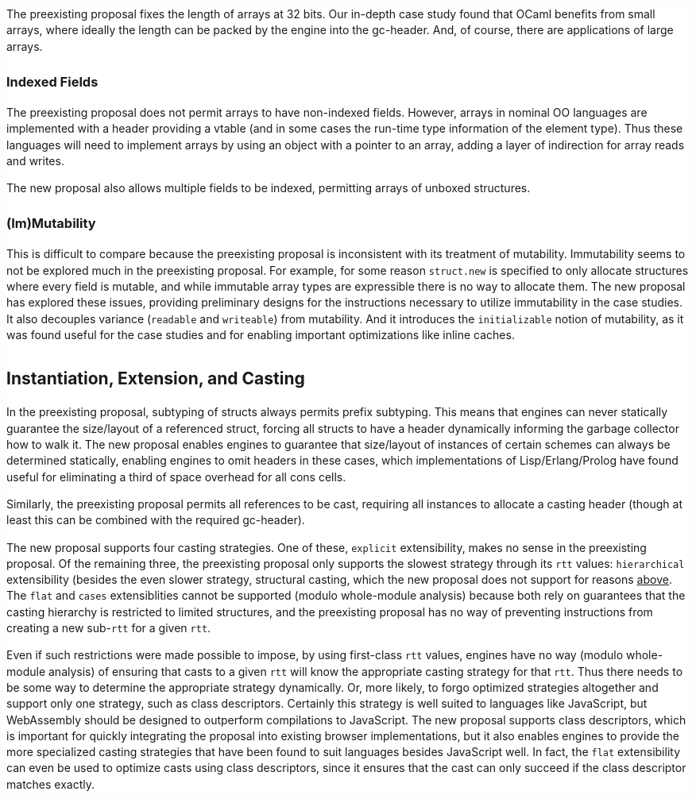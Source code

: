 The preexisting proposal fixes the length of arrays at 32 bits.
Our in-depth case study found that OCaml benefits from small arrays, where ideally the length can be packed by the engine into the gc-header.
And, of course, there are applications of large arrays.

### Indexed Fields

The preexisting proposal does not permit arrays to have non-indexed fields.
However, arrays in nominal OO languages are implemented with a header providing a vtable (and in some cases the run-time type information of the element type).
Thus these languages will need to implement arrays by using an object with a pointer to an array, adding a layer of indirection for array reads and writes.

The new proposal also allows multiple fields to be indexed, permitting arrays of unboxed structures.

### (Im)Mutability

This is difficult to compare because the preexisting proposal is inconsistent with its treatment of mutability.
Immutability seems to not be explored much in the preexisting proposal.
For example, for some reason `struct.new` is specified to only allocate structures where every field is mutable, and while immutable array types are expressible there is no way to allocate them.
The new proposal has explored these issues, providing preliminary designs for the instructions necessary to utilize immutability in the case studies.
It also decouples variance (`readable` and `writeable`) from mutability.
And it introduces the `initializable` notion of mutability, as it was found useful for the case studies and for enabling important optimizations like inline caches.

## Instantiation, Extension, and Casting

In the preexisting proposal, subtyping of structs always permits prefix subtyping.
This means that engines can never statically guarantee the size/layout of a referenced struct, forcing all structs to have a header dynamically informing the garbage collector how to walk it.
The new proposal enables engines to guarantee that size/layout of instances of certain schemes can always be determined statically, enabling engines to omit headers in these cases, which implementations of Lisp/Erlang/Prolog have found useful for eliminating a third of space overhead for all cons cells.

Similarly, the preexisting proposal permits all references to be cast, requiring all instances to allocate a casting header (though at least this can be combined with the required gc-header).

The new proposal supports four casting strategies.
One of these, `explicit` extensibility, makes no sense in the preexisting proposal.
Of the remaining three, the preexisting proposal only supports the slowest strategy through its `rtt` values: `hierarchical` extensibility (besides the even slower strategy, structural casting, which the new proposal does not support for reasons [above](#nominal-vs.-structural).
The `flat` and `cases` extensiblities cannot be supported (modulo whole-module analysis) because both rely on guarantees that the casting hierarchy is restricted to limited structures, and the preexisting proposal has no way of preventing instructions from creating a new sub-`rtt` for a given `rtt`.

Even if such restrictions were made possible to impose, by using first-class `rtt` values, engines have no way (modulo whole-module analysis) of ensuring that casts to a given `rtt` will know the appropriate casting strategy for that `rtt`.
Thus there needs to be some way to determine the appropriate strategy dynamically.
Or, more likely, to forgo optimized strategies altogether and support only one strategy, such as class descriptors.
Certainly this strategy is well suited to languages like JavaScript, but WebAssembly should be designed to outperform compilations to JavaScript.
The new proposal supports class descriptors, which is important for quickly integrating the proposal into existing browser implementations, but it also enables engines to provide the more specialized casting strategies that have been found to suit languages besides JavaScript well.
In fact, the `flat` extensibility can even be used to optimize casts using class descriptors, since it ensures that the cast can only succeed if the class descriptor matches exactly.
